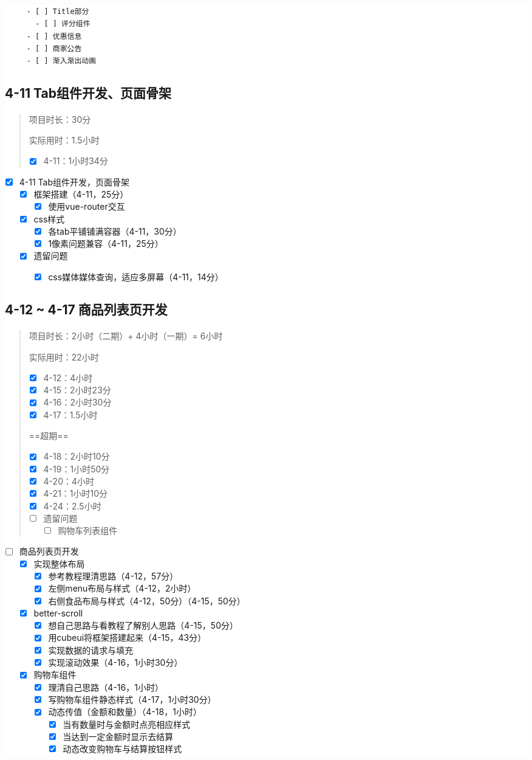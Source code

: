          - [ ] Title部分
           - [ ] 评分组件
         - [ ] 优惠信息
         - [ ] 商家公告
         - [ ] 渐入渐出动画



## 4-11 Tab组件开发、页面骨架
> 项目时长：30分
>
> 实际用时：1.5小时
>
> - [x] 4-11：1小时34分



- [x] 4-11 Tab组件开发，页面骨架
  - [x] 框架搭建（4-11，25分）
    - [x] 使用vue-router交互
  - [x] css样式
    - [x] 各tab平铺铺满容器（4-11，30分）
    - [x] 1像素问题兼容（4-11，25分）
  - [x] 遗留问题
    - [x] css媒体媒体查询，适应多屏幕（4-11，14分）





## 4-12 ~ 4-17 商品列表页开发
> 项目时长：2小时（二期）+ 4小时（一期）= 6小时
>
> 实际用时：22小时
>
> - [x] 4-12：4小时
> - [x] 4-15：2小时23分
> - [x] 4-16：2小时30分
> - [x] 4-17：1.5小时
>
> ==超期==
>
> - [x] 4-18：2小时10分
> - [x] 4-19：1小时50分
> - [x] 4-20：4小时
> - [x] 4-21：1小时10分
> - [x] 4-24：2.5小时
> - [ ] 遗留问题
>   - [ ] 购物车列表组件

- [ ] 商品列表页开发
  - [x] 实现整体布局
    - [x] 参考教程理清思路（4-12，57分）
    - [x] 左侧menu布局与样式（4-12，2小时）
    - [x] 右侧食品布局与样式（4-12，50分）（4-15，50分）
  - [x] better-scroll
    - [x] 想自己思路与看教程了解别人思路（4-15，50分）
    - [x] 用cubeui将框架搭建起来（4-15，43分）
    - [x] 实现数据的请求与填充
    - [x] 实现滚动效果（4-16，1小时30分）
  - [x] 购物车组件
    - [x] 理清自己思路（4-16，1小时）
    - [x] 写购物车组件静态样式（4-17，1小时30分）
    - [x] 动态传值（金额和数量）（4-18，1小时）
      - [x] 当有数量时与金额时点亮相应样式
      - [x] 当达到一定金额时显示去结算
      - [x] 动态改变购物车与结算按钮样式